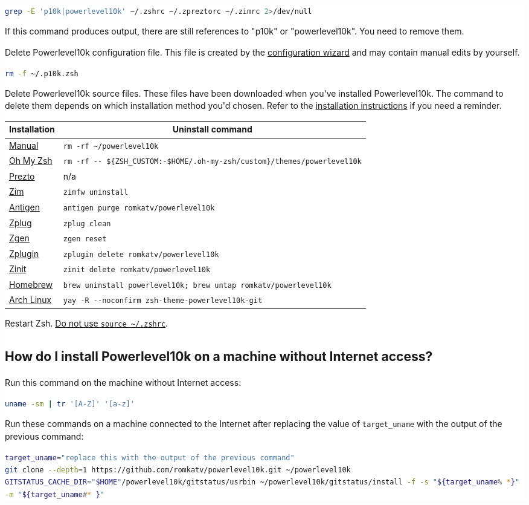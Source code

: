 ```zsh
grep -E 'p10k|powerlevel10k' ~/.zshrc ~/.zpreztorc ~/.zimrc 2>/dev/null
```

If this command produces output, there are still references to "p10k" or "powerlevel10k". You
need to remove them.

Delete Powerlevel10k configuration file. This file is created by the
[configuration wizard](features/wizard.md) and may contain manual edits by yourself.

```zsh
rm -f ~/.p10k.zsh
```

Delete Powerlevel10k source files. These files have been downloaded when you've installed
Powerlevel10k. The command to delete them depends on which installation method you'd chosen.
Refer to the [installation instructions](installation.md) if you need a reminder.

| Installation                             | Uninstall command                                                       |
| ---------------------------------------- | ----------------------------------------------------------------------- |
| [Manual](installation.md#manual)         | `rm -rf ~/powerlevel10k`                                                |
| [Oh My Zsh](installation.md#oh-my-zsh)   | `rm -rf -- ${ZSH_CUSTOM:-$HOME/.oh-my-zsh/custom}/themes/powerlevel10k` |
| [Prezto](installation.md#prezto)         | n/a                                                                     |
| [Zim](installation.md#zim)               | `zimfw uninstall`                                                       |
| [Antigen](installation.md#antigen)       | `antigen purge romkatv/powerlevel10k`                                   |
| [Zplug](installation.md#zplug)           | `zplug clean`                                                           |
| [Zgen](installation.md#zgen)             | `zgen reset`                                                            |
| [Zplugin](installation.md#zplugin)       | `zplugin delete romkatv/powerlevel10k`                                  |
| [Zinit](installation.md#zinit)           | `zinit delete romkatv/powerlevel10k`                                    |
| [Homebrew](installation.md#homebrew)     | `brew uninstall powerlevel10k; brew untap romkatv/powerlevel10k`        |
| [Arch Linux](installation.md#arch-linux) | `yay -R --noconfirm zsh-theme-powerlevel10k-git`                        |

Restart Zsh. [Do not use `source ~/.zshrc`](troubleshooting.md#weird-things-happen-after-typing-source-zshrc).

## How do I install Powerlevel10k on a machine without Internet access?

Run this command on the machine without Internet access:

```sh
uname -sm | tr '[A-Z]' '[a-z]'
```

Run these commands on a machine connected to the Internet after replacing the value of `target_uname` with the output of the previous command:

```sh
target_uname="replace this with the output of the previous command"
git clone --depth=1 https://github.com/romkatv/powerlevel10k.git ~/powerlevel10k
GITSTATUS_CACHE_DIR="$HOME"/powerlevel10k/gitstatus/usrbin ~/powerlevel10k/gitstatus/install -f -s "${target_uname% *}" -m "${target_uname#* }"
```
